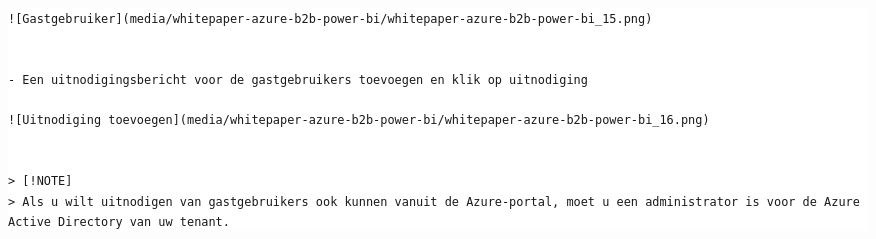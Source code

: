     ![Gastgebruiker](media/whitepaper-azure-b2b-power-bi/whitepaper-azure-b2b-power-bi_15.png)


    - Een uitnodigingsbericht voor de gastgebruikers toevoegen en klik op uitnodiging

    ![Uitnodiging toevoegen](media/whitepaper-azure-b2b-power-bi/whitepaper-azure-b2b-power-bi_16.png)


    > [!NOTE]
    > Als u wilt uitnodigen van gastgebruikers ook kunnen vanuit de Azure-portal, moet u een administrator is voor de Azure Active Directory van uw tenant.
